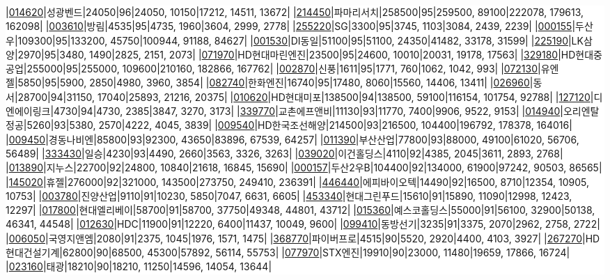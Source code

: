 |[014620](https://finance.daum.net/quotes/A014620)|성광벤드|24050|96|24050, 10150|17212, 14511, 13672|
|[214450](https://finance.daum.net/quotes/A214450)|파마리서치|258500|95|259500, 89100|222078, 179613, 162098|
|[003610](https://finance.daum.net/quotes/A003610)|방림|4535|95|4735, 1960|3604, 2999, 2778|
|[255220](https://finance.daum.net/quotes/A255220)|SG|3300|95|3745, 1103|3084, 2439, 2239|
|[000155](https://finance.daum.net/quotes/A000155)|두산우|109300|95|133200, 45750|100944, 91188, 84627|
|[001530](https://finance.daum.net/quotes/A001530)|DI동일|51100|95|51100, 24350|41482, 33178, 31599|
|[225190](https://finance.daum.net/quotes/A225190)|LK삼양|2970|95|3480, 1490|2825, 2151, 2073|
|[071970](https://finance.daum.net/quotes/A071970)|HD현대마린엔진|23500|95|24600, 10010|20031, 19178, 17563|
|[329180](https://finance.daum.net/quotes/A329180)|HD현대중공업|255000|95|255000, 109600|210160, 182866, 167762|
|[002870](https://finance.daum.net/quotes/A002870)|신풍|1611|95|1771, 760|1062, 1042, 993|
|[072130](https://finance.daum.net/quotes/A072130)|유엔젤|5850|95|5900, 2850|4980, 3960, 3854|
|[082740](https://finance.daum.net/quotes/A082740)|한화엔진|16740|95|17480, 8060|15560, 14406, 13411|
|[026960](https://finance.daum.net/quotes/A026960)|동서|28700|94|31150, 17040|25893, 21216, 20375|
|[010620](https://finance.daum.net/quotes/A010620)|HD현대미포|138500|94|138500, 59100|116154, 101754, 92788|
|[127120](https://finance.daum.net/quotes/A127120)|디엔에이링크|4730|94|4730, 2385|3847, 3270, 3173|
|[339770](https://finance.daum.net/quotes/A339770)|교촌에프앤비|11130|93|11770, 7400|9906, 9522, 9153|
|[014940](https://finance.daum.net/quotes/A014940)|오리엔탈정공|5260|93|5380, 2570|4222, 4045, 3839|
|[009540](https://finance.daum.net/quotes/A009540)|HD한국조선해양|214500|93|216500, 104400|196792, 178378, 164016|
|[009450](https://finance.daum.net/quotes/A009450)|경동나비엔|85800|93|92300, 43650|83896, 67539, 64257|
|[011390](https://finance.daum.net/quotes/A011390)|부산산업|77800|93|88000, 49100|61020, 56706, 56489|
|[333430](https://finance.daum.net/quotes/A333430)|일승|4230|93|4490, 2660|3563, 3326, 3263|
|[039020](https://finance.daum.net/quotes/A039020)|이건홀딩스|4110|92|4385, 2045|3611, 2893, 2768|
|[013890](https://finance.daum.net/quotes/A013890)|지누스|22700|92|24800, 10840|21618, 16845, 15690|
|[000157](https://finance.daum.net/quotes/A000157)|두산2우B|104400|92|134000, 61900|97242, 90503, 86565|
|[145020](https://finance.daum.net/quotes/A145020)|휴젤|276000|92|321000, 143500|273750, 249410, 236391|
|[446440](https://finance.daum.net/quotes/A446440)|에피바이오텍|14490|92|16500, 8710|12354, 10905, 10753|
|[003780](https://finance.daum.net/quotes/A003780)|진양산업|9110|91|10230, 5850|7047, 6631, 6605|
|[453340](https://finance.daum.net/quotes/A453340)|현대그린푸드|15610|91|15890, 11090|12998, 12423, 12297|
|[017800](https://finance.daum.net/quotes/A017800)|현대엘리베이|58700|91|58700, 37750|49348, 44801, 43712|
|[015360](https://finance.daum.net/quotes/A015360)|예스코홀딩스|55000|91|56100, 32900|50138, 46341, 44548|
|[012630](https://finance.daum.net/quotes/A012630)|HDC|11900|91|12220, 6400|11437, 10049, 9600|
|[099410](https://finance.daum.net/quotes/A099410)|동방선기|3235|91|3375, 2070|2962, 2758, 2722|
|[006050](https://finance.daum.net/quotes/A006050)|국영지앤엠|2080|91|2375, 1045|1976, 1571, 1475|
|[368770](https://finance.daum.net/quotes/A368770)|파이버프로|4515|90|5520, 2920|4400, 4103, 3927|
|[267270](https://finance.daum.net/quotes/A267270)|HD현대건설기계|62800|90|68500, 45300|57892, 56114, 55753|
|[077970](https://finance.daum.net/quotes/A077970)|STX엔진|19910|90|23000, 11480|19659, 17866, 16724|
|[023160](https://finance.daum.net/quotes/A023160)|태광|18210|90|18210, 11250|14596, 14054, 13644|